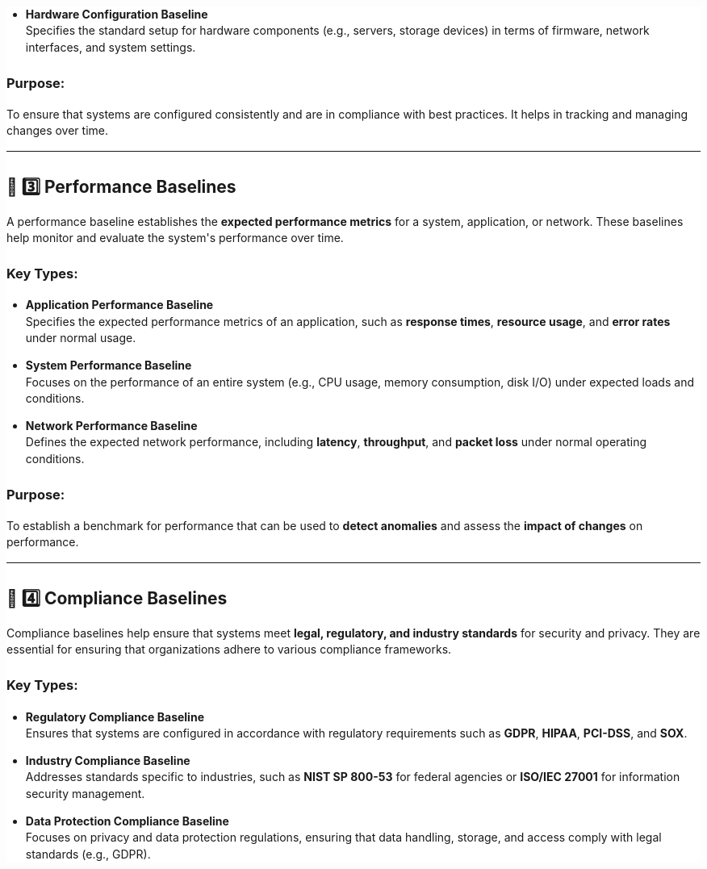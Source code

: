 - **Hardware Configuration Baseline**  
  Specifies the standard setup for hardware components (e.g., servers, storage devices) in terms of firmware, network interfaces, and system settings.

### **Purpose:**  
To ensure that systems are configured consistently and are in compliance with best practices. It helps in tracking and managing changes over time.

---

## 🔹 **3️⃣ Performance Baselines**

A performance baseline establishes the **expected performance metrics** for a system, application, or network. These baselines help monitor and evaluate the system's performance over time.

### **Key Types:**

- **Application Performance Baseline**  
  Specifies the expected performance metrics of an application, such as **response times**, **resource usage**, and **error rates** under normal usage.

- **System Performance Baseline**  
  Focuses on the performance of an entire system (e.g., CPU usage, memory consumption, disk I/O) under expected loads and conditions.

- **Network Performance Baseline**  
  Defines the expected network performance, including **latency**, **throughput**, and **packet loss** under normal operating conditions.

### **Purpose:**  
To establish a benchmark for performance that can be used to **detect anomalies** and assess the **impact of changes** on performance.

---

## 🔹 **4️⃣ Compliance Baselines**

Compliance baselines help ensure that systems meet **legal, regulatory, and industry standards** for security and privacy. They are essential for ensuring that organizations adhere to various compliance frameworks.

### **Key Types:**

- **Regulatory Compliance Baseline**  
  Ensures that systems are configured in accordance with regulatory requirements such as **GDPR**, **HIPAA**, **PCI-DSS**, and **SOX**.

- **Industry Compliance Baseline**  
  Addresses standards specific to industries, such as **NIST SP 800-53** for federal agencies or **ISO/IEC 27001** for information security management.

- **Data Protection Compliance Baseline**  
  Focuses on privacy and data protection regulations, ensuring that data handling, storage, and access comply with legal standards (e.g., GDPR).
